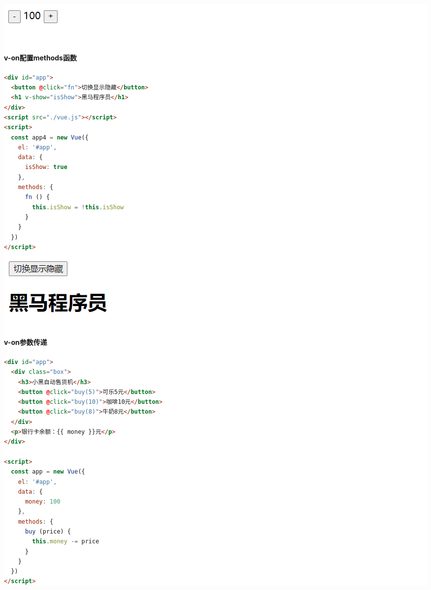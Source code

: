 ![image-20231023155358313](md_img/image-20231023155358313.png)

#### v-on配置methods函数

```html
<div id="app">
  <button @click="fn">切换显示隐藏</button>
  <h1 v-show="isShow">黑马程序员</h1>
</div>
<script src="./vue.js"></script>
<script>
  const app4 = new Vue({
    el: '#app',
    data: {
      isShow: true
    },
    methods: {
      fn () {
        this.isShow = !this.isShow
      }
    }
  })
</script>
```

![image-20231023155221488](md_img/image-20231023155221488.png)

#### v-on参数传递

```html
<div id="app">
  <div class="box">
    <h3>小黑自动售货机</h3>
    <button @click="buy(5)">可乐5元</button>
    <button @click="buy(10)">咖啡10元</button>
    <button @click="buy(8)">牛奶8元</button>
  </div>
  <p>银行卡余额：{{ money }}元</p>
</div>

<script>
  const app = new Vue({
    el: '#app',
    data: {
      money: 100
    },
    methods: {
      buy (price) {
        this.money -= price
      }
    }
  })
</script>
```